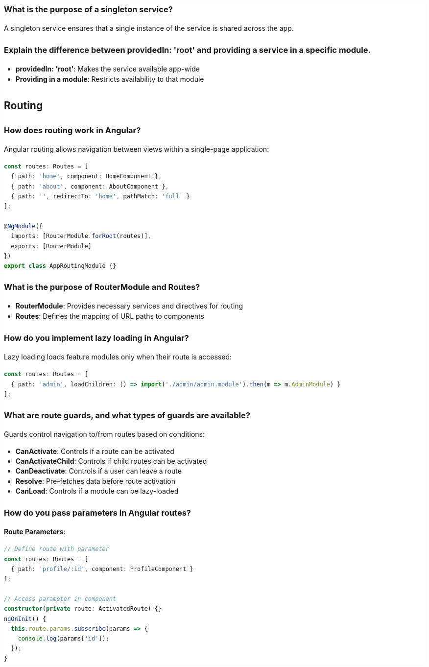 ### What is the purpose of a singleton service?
A singleton service ensures that a single instance of the service is shared across the app.

### Explain the difference between providedIn: 'root' and providing a service in a specific module.
- **providedIn: 'root'**: Makes the service available app-wide
- **Providing in a module**: Restricts availability to that module

## Routing

### How does routing work in Angular?
Angular routing allows navigation between views within a single-page application:
```typescript
const routes: Routes = [
  { path: 'home', component: HomeComponent },
  { path: 'about', component: AboutComponent },
  { path: '', redirectTo: 'home', pathMatch: 'full' }
];

@NgModule({
  imports: [RouterModule.forRoot(routes)],
  exports: [RouterModule]
})
export class AppRoutingModule {}
```

### What is the purpose of RouterModule and Routes?
- **RouterModule**: Provides necessary services and directives for routing
- **Routes**: Defines the mapping of URL paths to components

### How do you implement lazy loading in Angular?
Lazy loading loads feature modules only when their route is accessed:
```typescript
const routes: Routes = [
  { path: 'admin', loadChildren: () => import('./admin/admin.module').then(m => m.AdminModule) }
];
```

### What are route guards, and what types of guards are available?
Guards control navigation to/from routes based on conditions:
- **CanActivate**: Controls if a route can be activated
- **CanActivateChild**: Controls if child routes can be activated
- **CanDeactivate**: Controls if a user can leave a route
- **Resolve**: Pre-fetches data before route activation
- **CanLoad**: Controls if a module can be lazy-loaded

### How do you pass parameters in Angular routes?
**Route Parameters**:
```typescript
// Define route with parameter
const routes: Routes = [
  { path: 'profile/:id', component: ProfileComponent }
];

// Access parameter in component
constructor(private route: ActivatedRoute) {}
ngOnInit() {
  this.route.params.subscribe(params => {
    console.log(params['id']);
  });
}
```